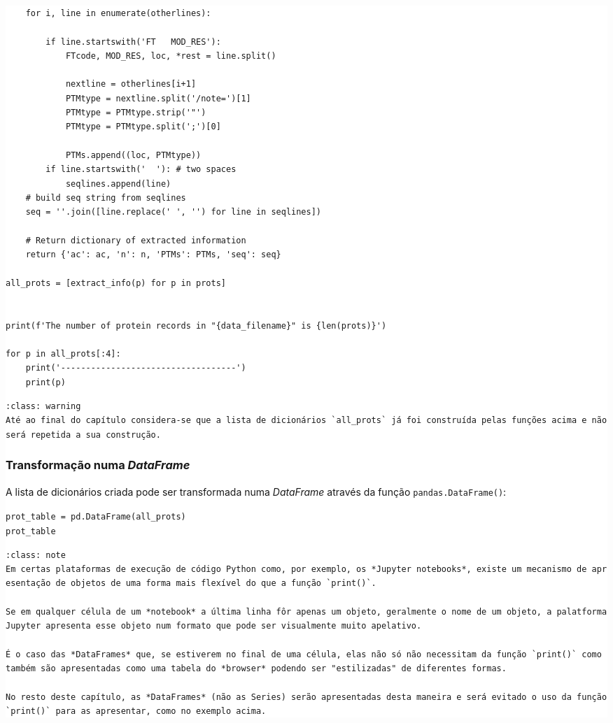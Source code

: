 ```{code-cell} ipython3
    for i, line in enumerate(otherlines):

        if line.startswith('FT   MOD_RES'):
            FTcode, MOD_RES, loc, *rest = line.split()
            
            nextline = otherlines[i+1]
            PTMtype = nextline.split('/note=')[1]
            PTMtype = PTMtype.strip('"')
            PTMtype = PTMtype.split(';')[0]
            
            PTMs.append((loc, PTMtype))
        if line.startswith('  '): # two spaces
            seqlines.append(line)
    # build seq string from seqlines
    seq = ''.join([line.replace(' ', '') for line in seqlines])
        
    # Return dictionary of extracted information
    return {'ac': ac, 'n': n, 'PTMs': PTMs, 'seq': seq}

all_prots = [extract_info(p) for p in prots]


print(f'The number of protein records in "{data_filename}" is {len(prots)}')

for p in all_prots[:4]:
    print('-----------------------------------')
    print(p)
```

```{admonition} Nota
:class: warning
Até ao final do capítulo considera-se que a lista de dicionários `all_prots` já foi construída pelas funções acima e não será repetida a sua construção.
```

### Transformação numa *DataFrame*

A lista de dicionários criada pode ser transformada numa *DataFrame* através da função `pandas.DataFrame()`:

```{code-cell} ipython3
prot_table = pd.DataFrame(all_prots)
prot_table
```

```{admonition} Nota
:class: note
Em certas plataformas de execução de código Python como, por exemplo, os *Jupyter notebooks*, existe um mecanismo de apresentação de objetos de uma forma mais flexível do que a função `print()`.

Se em qualquer célula de um *notebook* a última linha fôr apenas um objeto, geralmente o nome de um objeto, a palatforma Jupyter apresenta esse objeto num formato que pode ser visualmente muito apelativo.

É o caso das *DataFrames* que, se estiverem no final de uma célula, elas não só não necessitam da função `print()` como também são apresentadas como uma tabela do *browser* podendo ser "estilizadas" de diferentes formas.

No resto deste capítulo, as *DataFrames* (não as Series) serão apresentadas desta maneira e será evitado o uso da função `print()` para as apresentar, como no exemplo acima.
```
